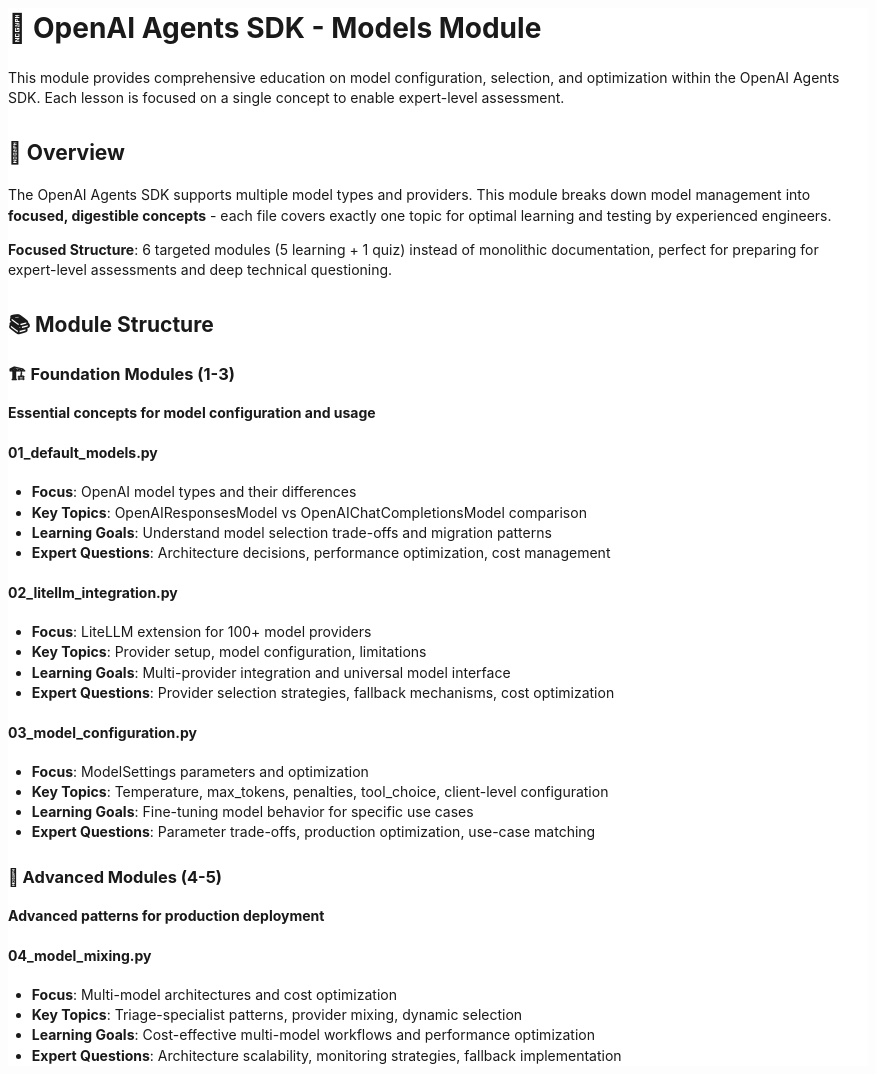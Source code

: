# 🤖 OpenAI Agents SDK - Models Module

This module provides comprehensive education on model configuration, selection, and optimization within the OpenAI Agents SDK. Each lesson is focused on a single concept to enable expert-level assessment.

## 🎯 Overview

The OpenAI Agents SDK supports multiple model types and providers. This module breaks down model management into **focused, digestible concepts** - each file covers exactly one topic for optimal learning and testing by experienced engineers.

**Focused Structure**: 6 targeted modules (5 learning + 1 quiz) instead of monolithic documentation, perfect for preparing for expert-level assessments and deep technical questioning.

## 📚 Module Structure

### 🏗️ Foundation Modules (1-3)

**Essential concepts for model configuration and usage**

#### 01_default_models.py

-   **Focus**: OpenAI model types and their differences
-   **Key Topics**: OpenAIResponsesModel vs OpenAIChatCompletionsModel comparison
-   **Learning Goals**: Understand model selection trade-offs and migration patterns
-   **Expert Questions**: Architecture decisions, performance optimization, cost management

#### 02_litellm_integration.py

-   **Focus**: LiteLLM extension for 100+ model providers
-   **Key Topics**: Provider setup, model configuration, limitations
-   **Learning Goals**: Multi-provider integration and universal model interface
-   **Expert Questions**: Provider selection strategies, fallback mechanisms, cost optimization

#### 03_model_configuration.py

-   **Focus**: ModelSettings parameters and optimization
-   **Key Topics**: Temperature, max_tokens, penalties, tool_choice, client-level configuration
-   **Learning Goals**: Fine-tuning model behavior for specific use cases
-   **Expert Questions**: Parameter trade-offs, production optimization, use-case matching

### 🚀 Advanced Modules (4-5)

**Advanced patterns for production deployment**

#### 04_model_mixing.py

-   **Focus**: Multi-model architectures and cost optimization
-   **Key Topics**: Triage-specialist patterns, provider mixing, dynamic selection
-   **Learning Goals**: Cost-effective multi-model workflows and performance optimization
-   **Expert Questions**: Architecture scalability, monitoring strategies, fallback implementation
